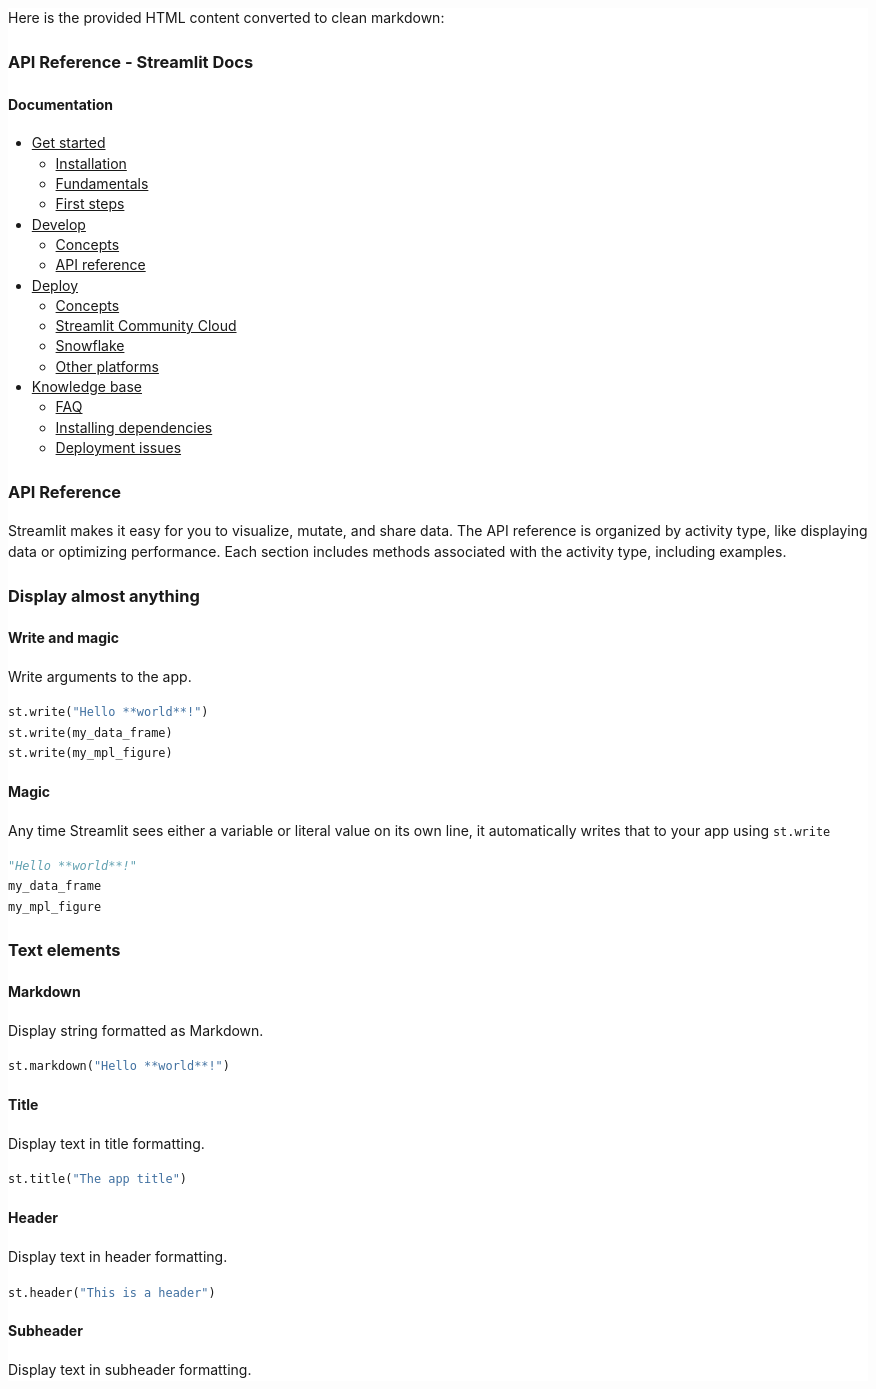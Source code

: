 Here is the provided HTML content converted to clean markdown:
### API Reference - Streamlit Docs
#### Documentation
* [Get started](/get-started)
  * [Installation](/get-started/installation)
  * [Fundamentals](/get-started/fundamentals)
  * [First steps](/get-started/tutorials)
* [Develop](/develop)
  * [Concepts](/develop/concepts)
  * [API reference](/develop/api-reference)
* [Deploy](/deploy)
  * [Concepts](/deploy/concepts)
  * [Streamlit Community Cloud](/deploy/streamlit-community-cloud)
  * [Snowflake](/deploy/snowflake)
  * [Other platforms](/deploy/tutorials)
* [Knowledge base](/knowledge-base)
  * [FAQ](/knowledge-base/using-streamlit)
  * [Installing dependencies](/knowledge-base/dependencies)
  * [Deployment issues](/knowledge-base/deploy)

### API Reference
Streamlit makes it easy for you to visualize, mutate, and share data. The API reference is organized by activity type, like displaying data or optimizing performance. Each section includes methods associated with the activity type, including examples.

### Display almost anything
#### Write and magic
Write arguments to the app.
```python
st.write("Hello **world**!")
st.write(my_data_frame)
st.write(my_mpl_figure)
```
#### Magic
Any time Streamlit sees either a variable or literal value on its own line, it automatically writes that to your app using `st.write`
```python
"Hello **world**!"
my_data_frame
my_mpl_figure
```

### Text elements
#### Markdown
Display string formatted as Markdown.
```python
st.markdown("Hello **world**!")
```
#### Title
Display text in title formatting.
```python
st.title("The app title")
```
#### Header
Display text in header formatting.
```python
st.header("This is a header")
```
#### Subheader
Display text in subheader formatting.
```python
```